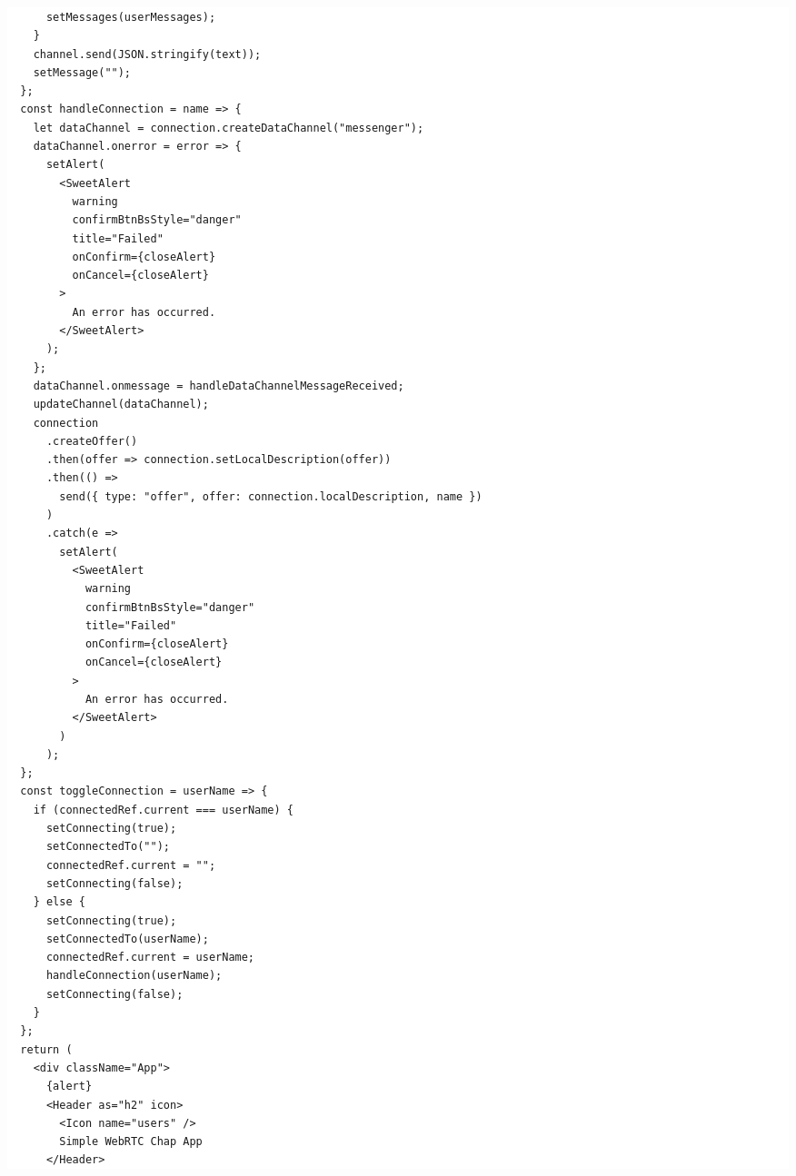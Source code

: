 ```
      setMessages(userMessages);
    }
    channel.send(JSON.stringify(text));
    setMessage("");
  };
  const handleConnection = name => {
    let dataChannel = connection.createDataChannel("messenger");
    dataChannel.onerror = error => {
      setAlert(
        <SweetAlert
          warning
          confirmBtnBsStyle="danger"
          title="Failed"
          onConfirm={closeAlert}
          onCancel={closeAlert}
        >
          An error has occurred.
        </SweetAlert>
      );
    };
    dataChannel.onmessage = handleDataChannelMessageReceived;
    updateChannel(dataChannel);
    connection
      .createOffer()
      .then(offer => connection.setLocalDescription(offer))
      .then(() =>
        send({ type: "offer", offer: connection.localDescription, name })
      )
      .catch(e =>
        setAlert(
          <SweetAlert
            warning
            confirmBtnBsStyle="danger"
            title="Failed"
            onConfirm={closeAlert}
            onCancel={closeAlert}
          >
            An error has occurred.
          </SweetAlert>
        )
      );
  };
  const toggleConnection = userName => {
    if (connectedRef.current === userName) {
      setConnecting(true);
      setConnectedTo("");
      connectedRef.current = "";
      setConnecting(false);
    } else {
      setConnecting(true);
      setConnectedTo(userName);
      connectedRef.current = userName;
      handleConnection(userName);
      setConnecting(false);
    }
  };
  return (
    <div className="App">
      {alert}
      <Header as="h2" icon>
        <Icon name="users" />
        Simple WebRTC Chap App
      </Header>
```